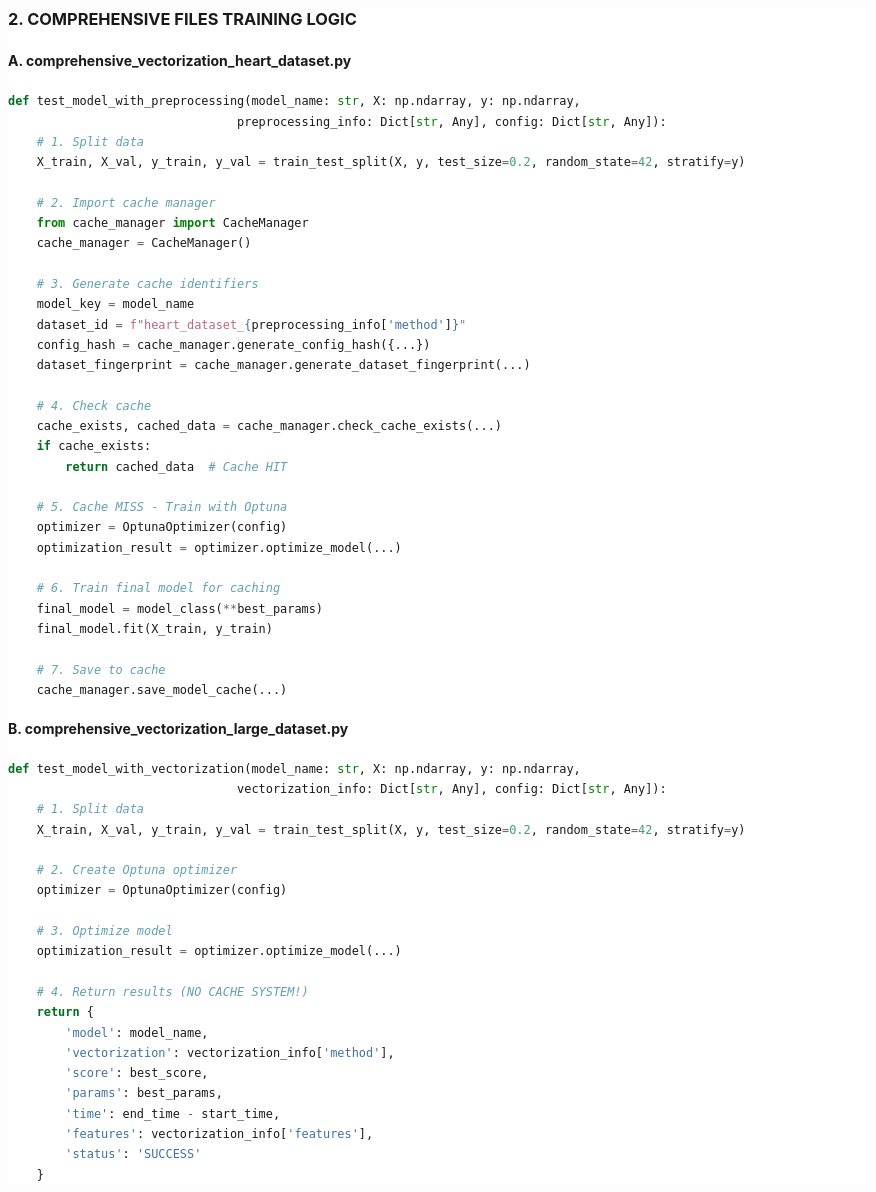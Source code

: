 
### **2. COMPREHENSIVE FILES TRAINING LOGIC**

#### **A. comprehensive_vectorization_heart_dataset.py**
```python
def test_model_with_preprocessing(model_name: str, X: np.ndarray, y: np.ndarray, 
                                preprocessing_info: Dict[str, Any], config: Dict[str, Any]):
    # 1. Split data
    X_train, X_val, y_train, y_val = train_test_split(X, y, test_size=0.2, random_state=42, stratify=y)
    
    # 2. Import cache manager
    from cache_manager import CacheManager
    cache_manager = CacheManager()
    
    # 3. Generate cache identifiers
    model_key = model_name
    dataset_id = f"heart_dataset_{preprocessing_info['method']}"
    config_hash = cache_manager.generate_config_hash({...})
    dataset_fingerprint = cache_manager.generate_dataset_fingerprint(...)
    
    # 4. Check cache
    cache_exists, cached_data = cache_manager.check_cache_exists(...)
    if cache_exists:
        return cached_data  # Cache HIT
    
    # 5. Cache MISS - Train with Optuna
    optimizer = OptunaOptimizer(config)
    optimization_result = optimizer.optimize_model(...)
    
    # 6. Train final model for caching
    final_model = model_class(**best_params)
    final_model.fit(X_train, y_train)
    
    # 7. Save to cache
    cache_manager.save_model_cache(...)
```

#### **B. comprehensive_vectorization_large_dataset.py**
```python
def test_model_with_vectorization(model_name: str, X: np.ndarray, y: np.ndarray, 
                                vectorization_info: Dict[str, Any], config: Dict[str, Any]):
    # 1. Split data
    X_train, X_val, y_train, y_val = train_test_split(X, y, test_size=0.2, random_state=42, stratify=y)
    
    # 2. Create Optuna optimizer
    optimizer = OptunaOptimizer(config)
    
    # 3. Optimize model
    optimization_result = optimizer.optimize_model(...)
    
    # 4. Return results (NO CACHE SYSTEM!)
    return {
        'model': model_name,
        'vectorization': vectorization_info['method'],
        'score': best_score,
        'params': best_params,
        'time': end_time - start_time,
        'features': vectorization_info['features'],
        'status': 'SUCCESS'
    }
```
